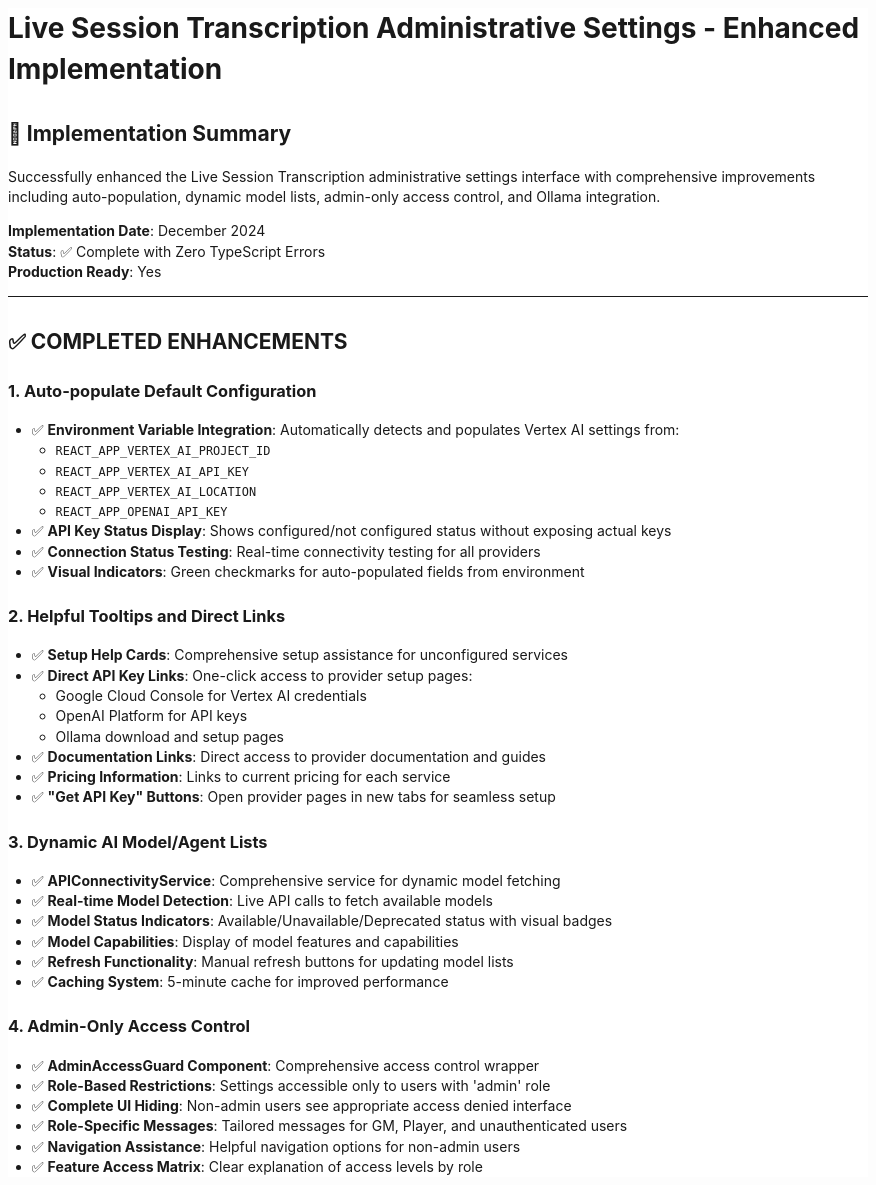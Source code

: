 # Live Session Transcription Administrative Settings - Enhanced Implementation

## 🎯 **Implementation Summary**

Successfully enhanced the Live Session Transcription administrative settings interface with comprehensive improvements including auto-population, dynamic model lists, admin-only access control, and Ollama integration.

**Implementation Date**: December 2024  
**Status**: ✅ Complete with Zero TypeScript Errors  
**Production Ready**: Yes  

---

## ✅ **COMPLETED ENHANCEMENTS**

### **1. Auto-populate Default Configuration**
- ✅ **Environment Variable Integration**: Automatically detects and populates Vertex AI settings from:
  - `REACT_APP_VERTEX_AI_PROJECT_ID`
  - `REACT_APP_VERTEX_AI_API_KEY`
  - `REACT_APP_VERTEX_AI_LOCATION`
  - `REACT_APP_OPENAI_API_KEY`
- ✅ **API Key Status Display**: Shows configured/not configured status without exposing actual keys
- ✅ **Connection Status Testing**: Real-time connectivity testing for all providers
- ✅ **Visual Indicators**: Green checkmarks for auto-populated fields from environment

### **2. Helpful Tooltips and Direct Links**
- ✅ **Setup Help Cards**: Comprehensive setup assistance for unconfigured services
- ✅ **Direct API Key Links**: One-click access to provider setup pages:
  - Google Cloud Console for Vertex AI credentials
  - OpenAI Platform for API keys
  - Ollama download and setup pages
- ✅ **Documentation Links**: Direct access to provider documentation and guides
- ✅ **Pricing Information**: Links to current pricing for each service
- ✅ **"Get API Key" Buttons**: Open provider pages in new tabs for seamless setup

### **3. Dynamic AI Model/Agent Lists**
- ✅ **APIConnectivityService**: Comprehensive service for dynamic model fetching
- ✅ **Real-time Model Detection**: Live API calls to fetch available models
- ✅ **Model Status Indicators**: Available/Unavailable/Deprecated status with visual badges
- ✅ **Model Capabilities**: Display of model features and capabilities
- ✅ **Refresh Functionality**: Manual refresh buttons for updating model lists
- ✅ **Caching System**: 5-minute cache for improved performance

### **4. Admin-Only Access Control**
- ✅ **AdminAccessGuard Component**: Comprehensive access control wrapper
- ✅ **Role-Based Restrictions**: Settings accessible only to users with 'admin' role
- ✅ **Complete UI Hiding**: Non-admin users see appropriate access denied interface
- ✅ **Role-Specific Messages**: Tailored messages for GM, Player, and unauthenticated users
- ✅ **Navigation Assistance**: Helpful navigation options for non-admin users
- ✅ **Feature Access Matrix**: Clear explanation of access levels by role
